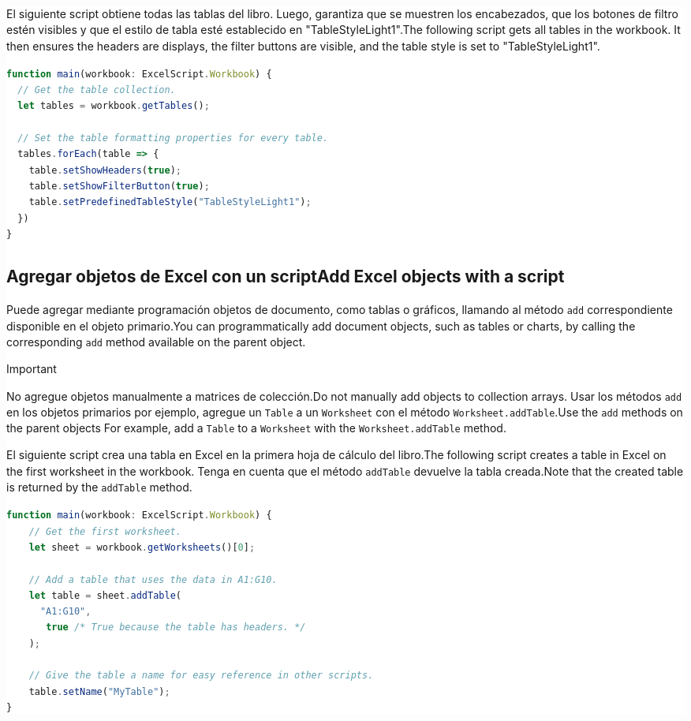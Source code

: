 <span data-ttu-id="aba0a-p121">El siguiente script obtiene todas las tablas del libro. Luego, garantiza que se muestren los encabezados, que los botones de filtro estén visibles y que el estilo de tabla esté establecido en "TableStyleLight1".</span><span class="sxs-lookup"><span data-stu-id="aba0a-p121">The following script gets all tables in the workbook. It then ensures the headers are displays, the filter buttons are visible, and the table style is set to "TableStyleLight1".</span></span>

```TypeScript
function main(workbook: ExcelScript.Workbook) {
  // Get the table collection.
  let tables = workbook.getTables();

  // Set the table formatting properties for every table.
  tables.forEach(table => {
    table.setShowHeaders(true);
    table.setShowFilterButton(true);
    table.setPredefinedTableStyle("TableStyleLight1");
  })
}
```

## <a name="add-excel-objects-with-a-script"></a><span data-ttu-id="aba0a-192">Agregar objetos de Excel con un script</span><span class="sxs-lookup"><span data-stu-id="aba0a-192">Add Excel objects with a script</span></span>

<span data-ttu-id="aba0a-193">Puede agregar mediante programación objetos de documento, como tablas o gráficos, llamando al método `add` correspondiente disponible en el objeto primario.</span><span class="sxs-lookup"><span data-stu-id="aba0a-193">You can programmatically add document objects, such as tables or charts, by calling the corresponding `add` method available on the parent object.</span></span>

> [!IMPORTANT]
> <span data-ttu-id="aba0a-194">No agregue objetos manualmente a matrices de colección.</span><span class="sxs-lookup"><span data-stu-id="aba0a-194">Do not manually add objects to collection arrays.</span></span> <span data-ttu-id="aba0a-195">Usar los métodos `add` en los objetos primarios por ejemplo, agregue un `Table` a un `Worksheet` con el método `Worksheet.addTable`.</span><span class="sxs-lookup"><span data-stu-id="aba0a-195">Use the `add` methods on the parent objects For example, add a `Table` to a `Worksheet` with the `Worksheet.addTable` method.</span></span>

<span data-ttu-id="aba0a-196">El siguiente script crea una tabla en Excel en la primera hoja de cálculo del libro.</span><span class="sxs-lookup"><span data-stu-id="aba0a-196">The following script creates a table in Excel on the first worksheet in the workbook.</span></span> <span data-ttu-id="aba0a-197">Tenga en cuenta que el método `addTable` devuelve la tabla creada.</span><span class="sxs-lookup"><span data-stu-id="aba0a-197">Note that the created table is returned by the `addTable` method.</span></span>

```TypeScript
function main(workbook: ExcelScript.Workbook) {
    // Get the first worksheet.
    let sheet = workbook.getWorksheets()[0];

    // Add a table that uses the data in A1:G10.
    let table = sheet.addTable(
      "A1:G10",
       true /* True because the table has headers. */
    );
    
    // Give the table a name for easy reference in other scripts.
    table.setName("MyTable");
}
```

